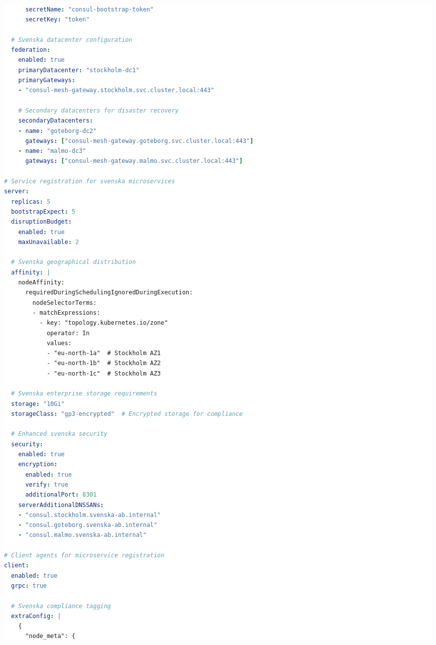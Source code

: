 ```yaml
      secretName: "consul-bootstrap-token"
      secretKey: "token"
      
  # Svenska datacenter configuration  
  federation:
    enabled: true
    primaryDatacenter: "stockholm-dc1"
    primaryGateways:
    - "consul-mesh-gateway.stockholm.svc.cluster.local:443"
    
    # Secondary datacenters for disaster recovery
    secondaryDatacenters:
    - name: "goteborg-dc2"
      gateways: ["consul-mesh-gateway.goteborg.svc.cluster.local:443"]
    - name: "malmo-dc3"
      gateways: ["consul-mesh-gateway.malmo.svc.cluster.local:443"]

# Service registration for svenska microservices
server:
  replicas: 5
  bootstrapExpect: 5
  disruptionBudget:
    enabled: true
    maxUnavailable: 2
    
  # Svenska geographical distribution
  affinity: |
    nodeAffinity:
      requiredDuringSchedulingIgnoredDuringExecution:
        nodeSelectorTerms:
        - matchExpressions:
          - key: "topology.kubernetes.io/zone"
            operator: In
            values:
            - "eu-north-1a"  # Stockholm AZ1
            - "eu-north-1b"  # Stockholm AZ2
            - "eu-north-1c"  # Stockholm AZ3
            
  # Svenska enterprise storage requirements
  storage: "10Gi"
  storageClass: "gp3-encrypted"  # Encrypted storage for compliance
  
  # Enhanced svenska security
  security:
    enabled: true
    encryption:
      enabled: true
      verify: true
      additionalPort: 8301
    serverAdditionalDNSSANs:
    - "consul.stockholm.svenska-ab.internal"
    - "consul.goteborg.svenska-ab.internal"
    - "consul.malmo.svenska-ab.internal"
    
# Client agents for microservice registration
client:
  enabled: true
  grpc: true
  
  # Svenska compliance tagging
  extraConfig: |
    {
      "node_meta": {
```
